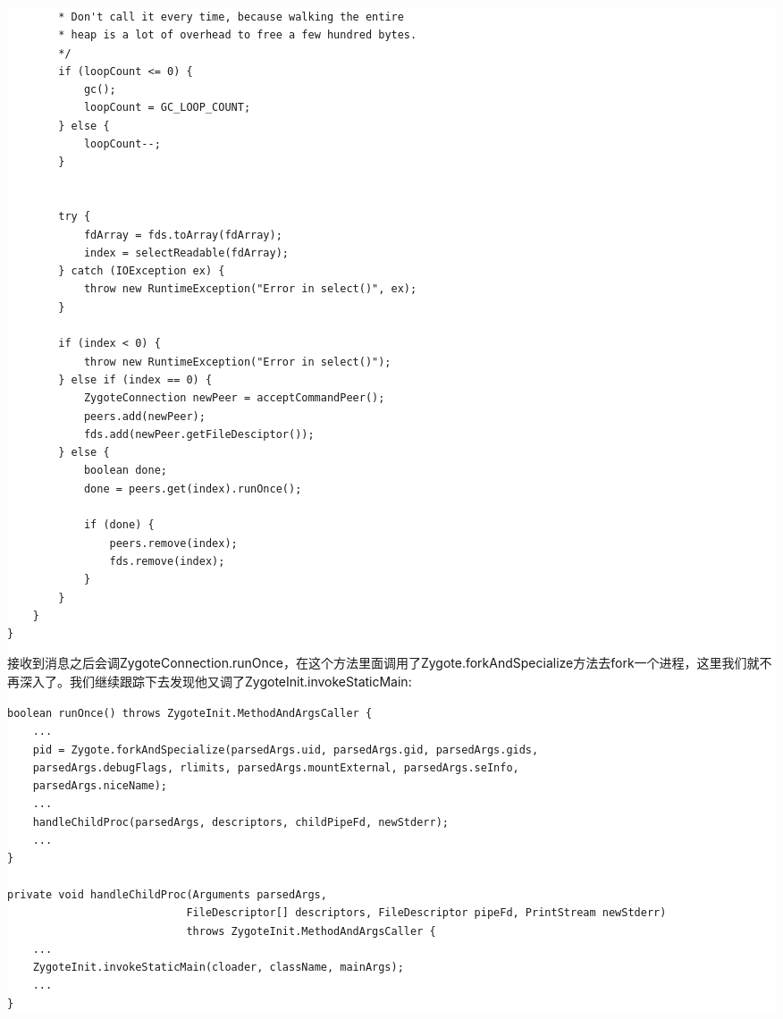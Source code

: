 ```
        * Don't call it every time, because walking the entire
        * heap is a lot of overhead to free a few hundred bytes.
        */
        if (loopCount <= 0) {
            gc();
            loopCount = GC_LOOP_COUNT;
        } else {
            loopCount--;   
        }


        try {
            fdArray = fds.toArray(fdArray);
            index = selectReadable(fdArray);
        } catch (IOException ex) {
            throw new RuntimeException("Error in select()", ex);
        }

        if (index < 0) {
            throw new RuntimeException("Error in select()");
        } else if (index == 0) {
            ZygoteConnection newPeer = acceptCommandPeer();
            peers.add(newPeer);
            fds.add(newPeer.getFileDesciptor());
        } else {
            boolean done;
            done = peers.get(index).runOnce();

            if (done) {
                peers.remove(index);
                fds.remove(index);
            }
        }
    }
}
```

接收到消息之后会调ZygoteConnection.runOnce，在这个方法里面调用了Zygote.forkAndSpecialize方法去fork一个进程，这里我们就不再深入了。我们继续跟踪下去发现他又调了ZygoteInit.invokeStaticMain:

```
boolean runOnce() throws ZygoteInit.MethodAndArgsCaller {
    ...
    pid = Zygote.forkAndSpecialize(parsedArgs.uid, parsedArgs.gid, parsedArgs.gids,
    parsedArgs.debugFlags, rlimits, parsedArgs.mountExternal, parsedArgs.seInfo,
    parsedArgs.niceName);
    ...
    handleChildProc(parsedArgs, descriptors, childPipeFd, newStderr);
    ...
}

private void handleChildProc(Arguments parsedArgs,
                            FileDescriptor[] descriptors, FileDescriptor pipeFd, PrintStream newStderr)
                            throws ZygoteInit.MethodAndArgsCaller {
    ...
    ZygoteInit.invokeStaticMain(cloader, className, mainArgs);
    ...
}
```

